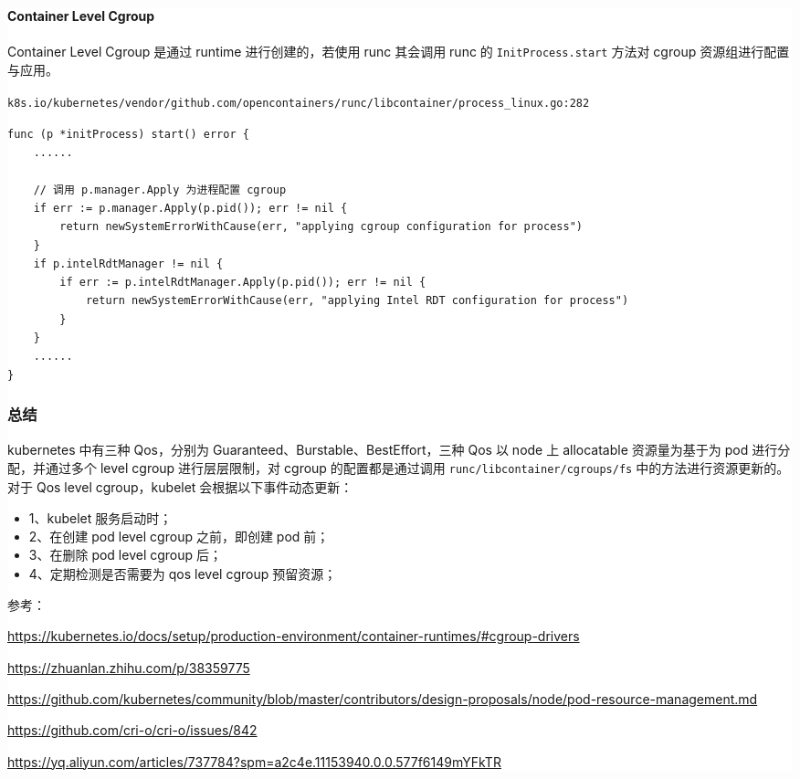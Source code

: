 

#### Container Level Cgroup

Container Level Cgroup 是通过 runtime 进行创建的，若使用 runc  其会调用 runc 的 `InitProcess.start`  方法对 cgroup 资源组进行配置与应用。



`k8s.io/kubernetes/vendor/github.com/opencontainers/runc/libcontainer/process_linux.go:282`

```
func (p *initProcess) start() error {
    ......

    // 调用 p.manager.Apply 为进程配置 cgroup
    if err := p.manager.Apply(p.pid()); err != nil {
        return newSystemErrorWithCause(err, "applying cgroup configuration for process")
    }
    if p.intelRdtManager != nil {
        if err := p.intelRdtManager.Apply(p.pid()); err != nil {
            return newSystemErrorWithCause(err, "applying Intel RDT configuration for process")
        }
    }
    ......
}
```





### 总结

kubernetes 中有三种 Qos，分别为 Guaranteed、Burstable、BestEffort，三种 Qos 以 node 上 allocatable 资源量为基于为 pod 进行分配，并通过多个 level cgroup 进行层层限制，对 cgroup 的配置都是通过调用 `runc/libcontainer/cgroups/fs` 中的方法进行资源更新的。对于 Qos level cgroup，kubelet 会根据以下事件动态更新：

- 1、kubelet 服务启动时；
- 2、在创建 pod level cgroup 之前，即创建 pod 前；
- 3、在删除 pod level cgroup 后；
- 4、定期检测是否需要为 qos level cgroup 预留资源；



参考：

https://kubernetes.io/docs/setup/production-environment/container-runtimes/#cgroup-drivers

https://zhuanlan.zhihu.com/p/38359775

https://github.com/kubernetes/community/blob/master/contributors/design-proposals/node/pod-resource-management.md

https://github.com/cri-o/cri-o/issues/842

https://yq.aliyun.com/articles/737784?spm=a2c4e.11153940.0.0.577f6149mYFkTR
